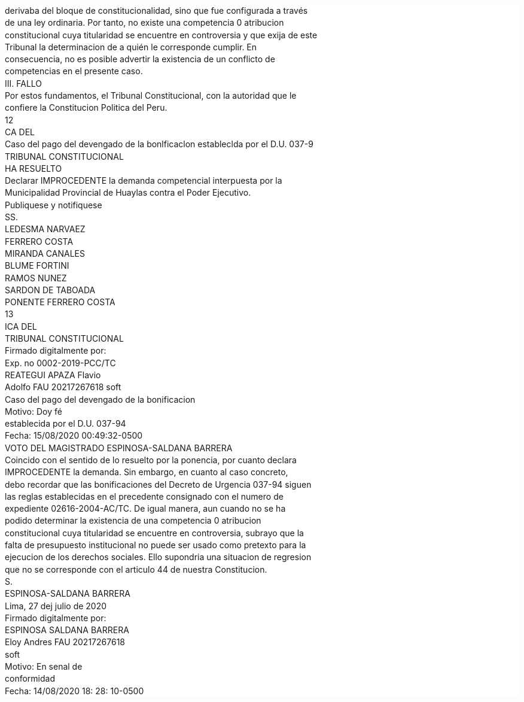 derivaba del bloque de constitucionalidad, sino que fue configurada a través  
de una ley ordinaria. Por tanto, no existe una competencia 0 atribucion  
constitucional cuya titularidad se encuentre en controversia y que exija de este  
Tribunal la determinacion de a quién le corresponde cumplir. En  
consecuencia, no es posible advertir la existencia de un conflicto de  
competencias en el presente caso.  
III. FALLO  
Por estos fundamentos, el Tribunal Constitucional, con la autoridad que le  
confiere la Constitucion Politica del Peru.  
12  
CA DEL  
Caso del pago del devengado de la bonlficaclon estableclda por el D.U. 037-9  
TRIBUNAL CONSTITUCIONAL  
HA RESUELTO  
Declarar IMPROCEDENTE la demanda competencial interpuesta por la  
Municipalidad Provincial de Huaylas contra el Poder Ejecutivo.  
Publiquese y notifiquese  
SS.  
LEDESMA NARVAEZ  
FERRERO COSTA  
MIRANDA CANALES  
BLUME FORTINI  
RAMOS NUNEZ  
SARDON DE TABOADA  
PONENTE FERRERO COSTA  
13  
ICA DEL  
TRIBUNAL CONSTITUCIONAL  
Firmado digitalmente por:  
Exp. no 0002-2019-PCC/TC  
REATEGUI APAZA Flavio  
Adolfo FAU 20217267618 soft  
Caso del pago del devengado de la bonificacion  
Motivo: Doy fé  
establecida por el D.U. 037-94  
Fecha: 15/08/2020 00:49:32-0500  
VOTO DEL MAGISTRADO ESPINOSA-SALDANA BARRERA  
Coincido con el sentido de lo resuelto por la ponencia, por cuanto declara  
IMPROCEDENTE la demanda. Sin embargo, en cuanto al caso concreto,  
debo recordar que las bonificaciones del Decreto de Urgencia 037-94 siguen  
las reglas establecidas en el precedente consignado con el numero de  
expediente 02616-2004-AC/TC. De igual manera, aun cuando no se ha  
podido determinar la existencia de una competencia 0 atribucion  
constitucional cuya titularidad se encuentre en controversia, subrayo que la  
falta de presupuesto institucional no puede ser usado como pretexto para la  
ejecucion de los derechos sociales. Ello supondria una situacion de regresion  
que no se corresponde con el articulo 44 de nuestra Constitucion.  
S.  
ESPINOSA-SALDANA BARRERA  
Lima, 27 dej julio de 2020  
Firmado digitalmente por:  
ESPINOSA SALDANA BARRERA  
Eloy Andres FAU 20217267618  
soft  
Motivo: En senal de  
conformidad  
Fecha: 14/08/2020 18: 28: 10-0500